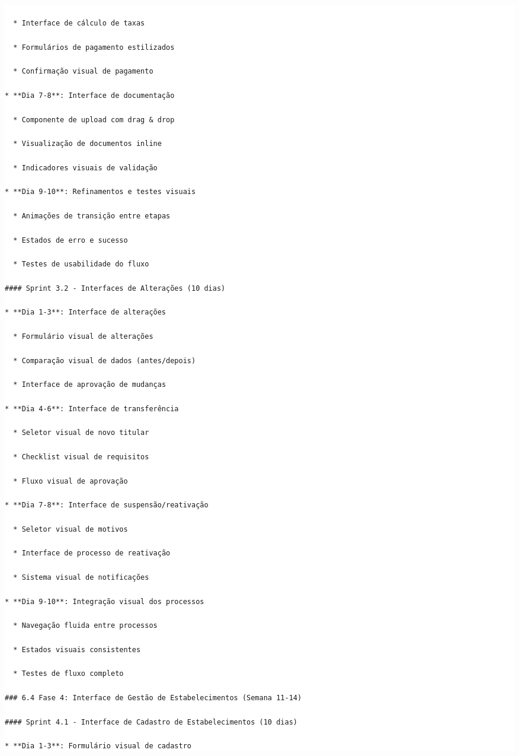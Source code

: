 ````

  * Interface de cálculo de taxas

  * Formulários de pagamento estilizados

  * Confirmação visual de pagamento

* **Dia 7-8**: Interface de documentação

  * Componente de upload com drag & drop

  * Visualização de documentos inline

  * Indicadores visuais de validação

* **Dia 9-10**: Refinamentos e testes visuais

  * Animações de transição entre etapas

  * Estados de erro e sucesso

  * Testes de usabilidade do fluxo

#### Sprint 3.2 - Interfaces de Alterações (10 dias)

* **Dia 1-3**: Interface de alterações

  * Formulário visual de alterações

  * Comparação visual de dados (antes/depois)

  * Interface de aprovação de mudanças

* **Dia 4-6**: Interface de transferência

  * Seletor visual de novo titular

  * Checklist visual de requisitos

  * Fluxo visual de aprovação

* **Dia 7-8**: Interface de suspensão/reativação

  * Seletor visual de motivos

  * Interface de processo de reativação

  * Sistema visual de notificações

* **Dia 9-10**: Integração visual dos processos

  * Navegação fluida entre processos

  * Estados visuais consistentes

  * Testes de fluxo completo

### 6.4 Fase 4: Interface de Gestão de Estabelecimentos (Semana 11-14)

#### Sprint 4.1 - Interface de Cadastro de Estabelecimentos (10 dias)

* **Dia 1-3**: Formulário visual de cadastro

````